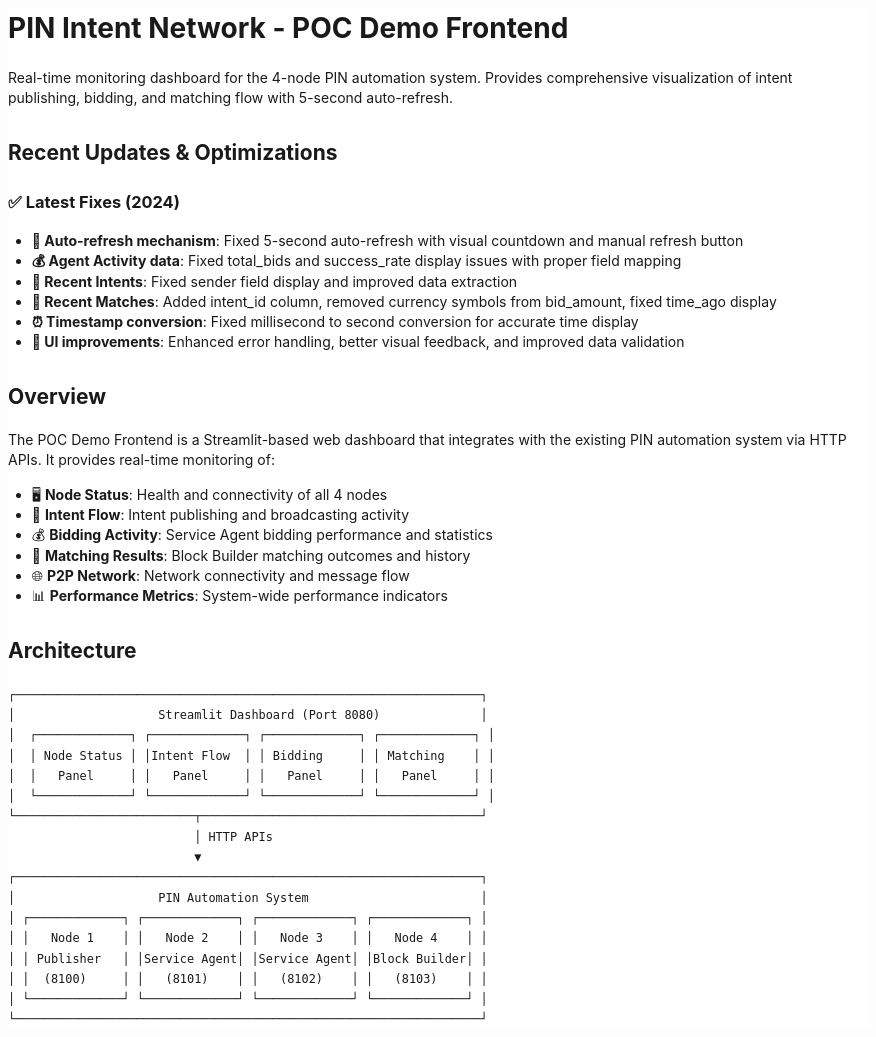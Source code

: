 # PIN Intent Network - POC Demo Frontend

Real-time monitoring dashboard for the 4-node PIN automation system. Provides comprehensive visualization of intent publishing, bidding, and matching flow with 5-second auto-refresh.

## Recent Updates & Optimizations

### ✅ Latest Fixes (2024)
- **🔄 Auto-refresh mechanism**: Fixed 5-second auto-refresh with visual countdown and manual refresh button
- **💰 Agent Activity data**: Fixed total_bids and success_rate display issues with proper field mapping
- **📡 Recent Intents**: Fixed sender field display and improved data extraction
- **🎯 Recent Matches**: Added intent_id column, removed currency symbols from bid_amount, fixed time_ago display
- **⏰ Timestamp conversion**: Fixed millisecond to second conversion for accurate time display
- **🎨 UI improvements**: Enhanced error handling, better visual feedback, and improved data validation

## Overview

The POC Demo Frontend is a Streamlit-based web dashboard that integrates with the existing PIN automation system via HTTP APIs. It provides real-time monitoring of:

- 🖥️ **Node Status**: Health and connectivity of all 4 nodes
- 📡 **Intent Flow**: Intent publishing and broadcasting activity
- 💰 **Bidding Activity**: Service Agent bidding performance and statistics
- 🎯 **Matching Results**: Block Builder matching outcomes and history
- 🌐 **P2P Network**: Network connectivity and message flow
- 📊 **Performance Metrics**: System-wide performance indicators

## Architecture

```
┌─────────────────────────────────────────────────────────────────┐
│                    Streamlit Dashboard (Port 8080)              │
│  ┌─────────────┐ ┌─────────────┐ ┌─────────────┐ ┌─────────────┐ │
│  │ Node Status │ │Intent Flow  │ │ Bidding     │ │ Matching    │ │
│  │   Panel     │ │   Panel     │ │   Panel     │ │   Panel     │ │
│  └─────────────┘ └─────────────┘ └─────────────┘ └─────────────┘ │
└─────────────────────────┬───────────────────────────────────────┘
                          │ HTTP APIs
                          ▼
┌─────────────────────────────────────────────────────────────────┐
│                    PIN Automation System                        │
│ ┌─────────────┐ ┌─────────────┐ ┌─────────────┐ ┌─────────────┐ │
│ │   Node 1    │ │   Node 2    │ │   Node 3    │ │   Node 4    │ │
│ │ Publisher   │ │Service Agent│ │Service Agent│ │Block Builder│ │
│ │  (8100)     │ │   (8101)    │ │   (8102)    │ │   (8103)    │ │
│ └─────────────┘ └─────────────┘ └─────────────┘ └─────────────┘ │
└─────────────────────────────────────────────────────────────────┘
```

